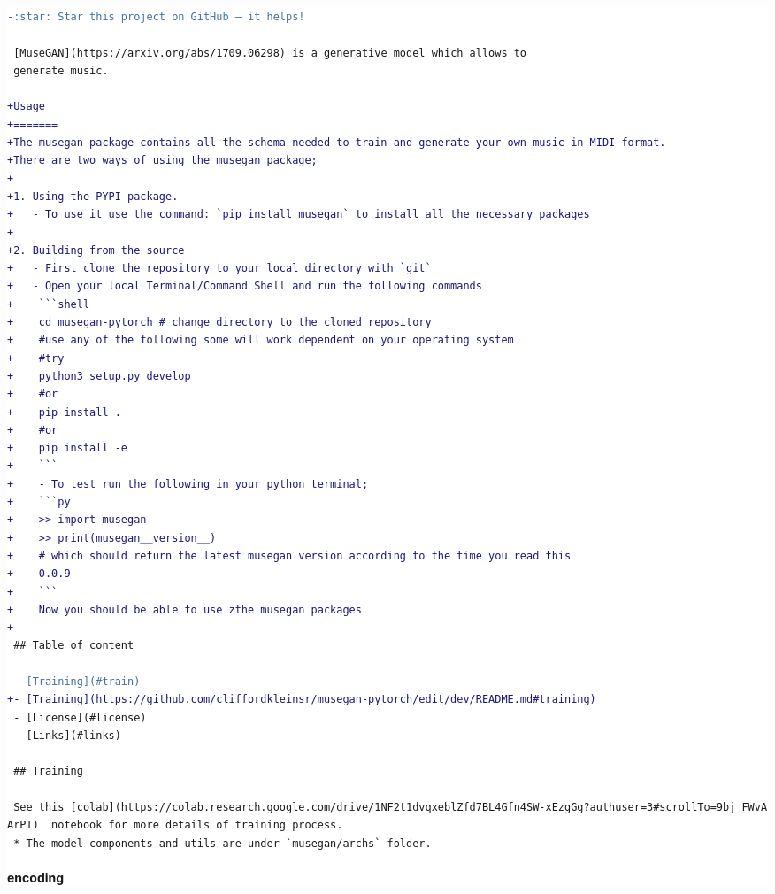 ```diff
-:star: Star this project on GitHub — it helps!
 
 [MuseGAN](https://arxiv.org/abs/1709.06298) is a generative model which allows to
 generate music.
 
+Usage
+=======
+The musegan package contains all the schema needed to train and generate your own music in MIDI format.
+There are two ways of using the musegan package;
+
+1. Using the PYPI package.
+   - To use it use the command: `pip install musegan` to install all the necessary packages
+
+2. Building from the source 
+   - First clone the repository to your local directory with `git`
+   - Open your local Terminal/Command Shell and run the following commands
+    ```shell
+    cd musegan-pytorch # change directory to the cloned repository
+    #use any of the following some will work dependent on your operating system
+    #try
+    python3 setup.py develop
+    #or
+    pip install .
+    #or
+    pip install -e
+    ```
+    - To test run the following in your python terminal;
+    ```py
+    >> import musegan
+    >> print(musegan__version__)
+    # which should return the latest musegan version according to the time you read this
+    0.0.9
+    ```
+    Now you should be able to use zthe musegan packages
+    
 ## Table of content
 
-- [Training](#train)
+- [Training](https://github.com/cliffordkleinsr/musegan-pytorch/edit/dev/README.md#training)
 - [License](#license)
 - [Links](#links)
 
 ## Training 
 
 See this [colab](https://colab.research.google.com/drive/1NF2t1dvqxeblZfd7BL4Gfn4SW-xEzgGg?authuser=3#scrollTo=9bj_FWvAArPI)  notebook for more details of training process.
 * The model components and utils are under `musegan/archs` folder.
```

#### encoding
